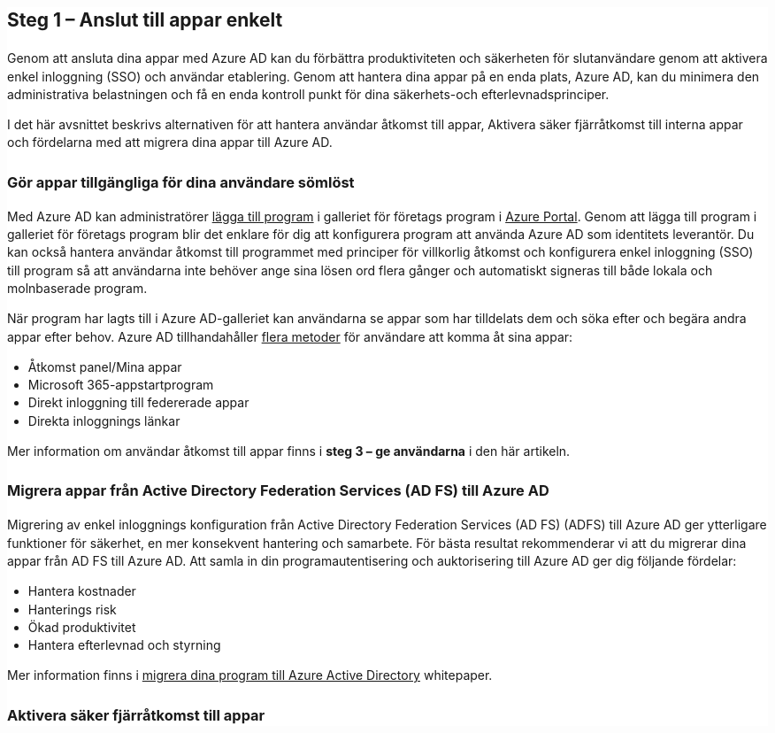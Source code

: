 ## <a name="step-1---connect-to-apps-easily"></a>Steg 1 – Anslut till appar enkelt

Genom att ansluta dina appar med Azure AD kan du förbättra produktiviteten och säkerheten för slutanvändare genom att aktivera enkel inloggning (SSO) och användar etablering. Genom att hantera dina appar på en enda plats, Azure AD, kan du minimera den administrativa belastningen och få en enda kontroll punkt för dina säkerhets-och efterlevnadsprinciper.

I det här avsnittet beskrivs alternativen för att hantera användar åtkomst till appar, Aktivera säker fjärråtkomst till interna appar och fördelarna med att migrera dina appar till Azure AD.

### <a name="make-apps-available-to-your-users-seamlessly"></a>Gör appar tillgängliga för dina användare sömlöst

Med Azure AD kan administratörer [lägga till program](../manage-apps/add-application-portal.md) i galleriet för företags program i [Azure Portal](https://portal.azure.com/). Genom att lägga till program i galleriet för företags program blir det enklare för dig att konfigurera program att använda Azure AD som identitets leverantör. Du kan också hantera användar åtkomst till programmet med principer för villkorlig åtkomst och konfigurera enkel inloggning (SSO) till program så att användarna inte behöver ange sina lösen ord flera gånger och automatiskt signeras till både lokala och molnbaserade program.

När program har lagts till i Azure AD-galleriet kan användarna se appar som har tilldelats dem och söka efter och begära andra appar efter behov. Azure AD tillhandahåller [flera metoder](../manage-apps/end-user-experiences.md) för användare att komma åt sina appar:

* Åtkomst panel/Mina appar
* Microsoft 365-appstartprogram
* Direkt inloggning till federerade appar
* Direkta inloggnings länkar

Mer information om användar åtkomst till appar finns i **steg 3 – ge användarna** i den här artikeln.

### <a name="migrate-apps-from-active-directory-federation-services-to-azure-ad"></a>Migrera appar från Active Directory Federation Services (AD FS) till Azure AD

Migrering av enkel inloggnings konfiguration från Active Directory Federation Services (AD FS) (ADFS) till Azure AD ger ytterligare funktioner för säkerhet, en mer konsekvent hantering och samarbete. För bästa resultat rekommenderar vi att du migrerar dina appar från AD FS till Azure AD. Att samla in din programautentisering och auktorisering till Azure AD ger dig följande fördelar:

* Hantera kostnader
* Hanterings risk
* Ökad produktivitet
* Hantera efterlevnad och styrning

Mer information finns i [migrera dina program till Azure Active Directory](https://aka.ms/migrateapps/whitepaper) whitepaper.

### <a name="enable-secure-remote-access-to-apps"></a>Aktivera säker fjärråtkomst till appar
